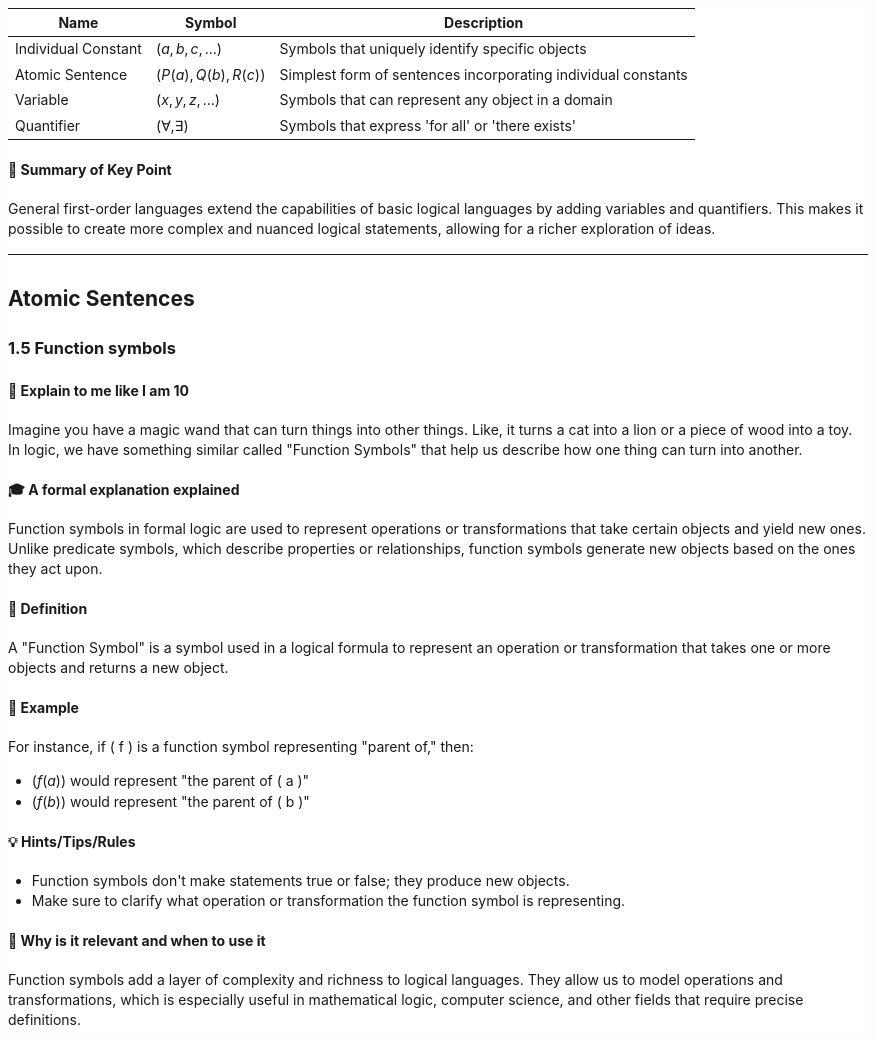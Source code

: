 | Name                | Symbol                   | Description                                        |
|---------------------|--------------------------|----------------------------------------------------|
| Individual Constant | $( a, b, c, \ldots )$     | Symbols that uniquely identify specific objects    |
| Atomic Sentence     | $( P(a), Q(b), R(c) )$    | Simplest form of sentences incorporating individual constants |
| Variable            | $( x, y, z, \ldots )$     | Symbols that can represent any object in a domain  |
| Quantifier          | $( \forall, \exists )$    | Symbols that express 'for all' or 'there exists'   |

#### 📝 Summary of Key Point

General first-order languages extend the capabilities of basic logical languages by adding variables and quantifiers. This makes it possible to create more complex and nuanced logical statements, allowing for a richer exploration of ideas.

---


## Atomic Sentences
### 1.5 Function symbols

#### 🧒 Explain to me like I am 10

Imagine you have a magic wand that can turn things into other things. Like, it turns a cat into a lion or a piece of wood into a toy. In logic, we have something similar called "Function Symbols" that help us describe how one thing can turn into another.

#### 🎓 A formal explanation explained

Function symbols in formal logic are used to represent operations or transformations that take certain objects and yield new ones. Unlike predicate symbols, which describe properties or relationships, function symbols generate new objects based on the ones they act upon.

#### 📖 Definition

A "Function Symbol" is a symbol used in a logical formula to represent an operation or transformation that takes one or more objects and returns a new object.

#### 📐 Example

For instance, if \( f \) is a function symbol representing "parent of," then:

- $( f(a) )$ would represent "the parent of \( a \)"
- $( f(b) )$ would represent "the parent of \( b \)"

#### 💡 Hints/Tips/Rules

- Function symbols don't make statements true or false; they produce new objects.
- Make sure to clarify what operation or transformation the function symbol is representing.

#### 🎯 Why is it relevant and when to use it

Function symbols add a layer of complexity and richness to logical languages. They allow us to model operations and transformations, which is especially useful in mathematical logic, computer science, and other fields that require precise definitions.
